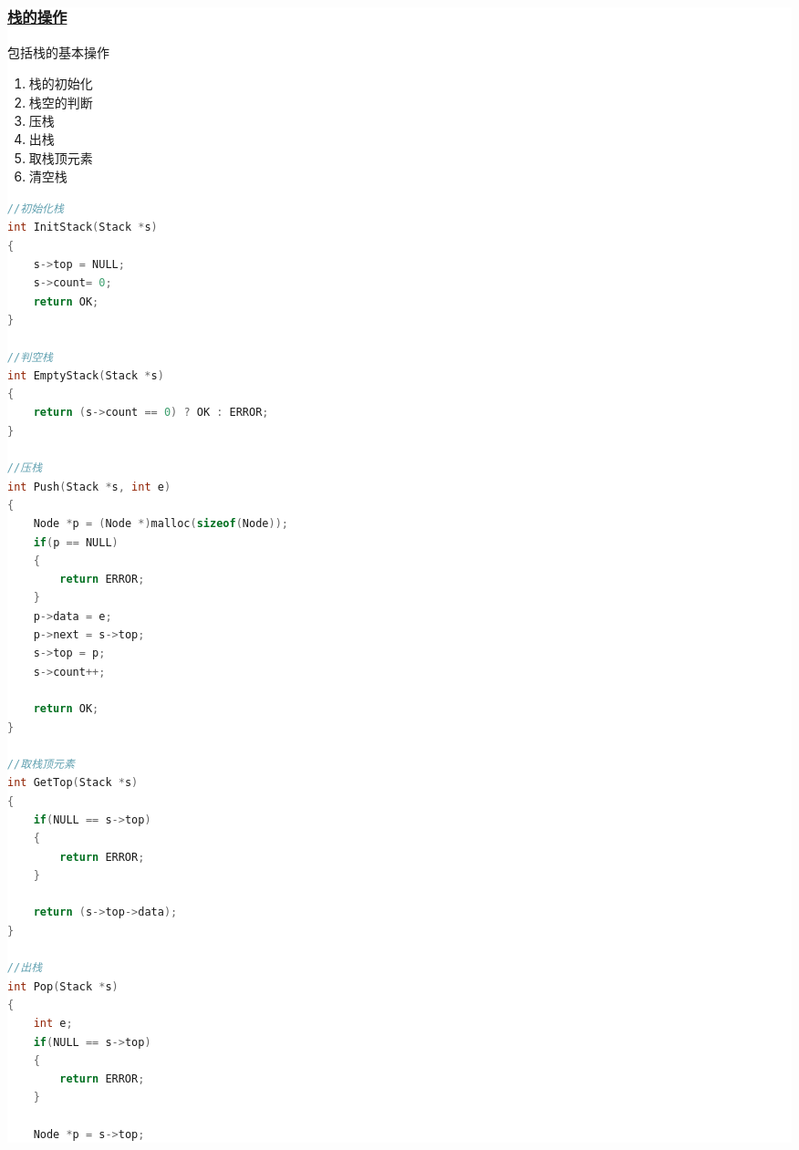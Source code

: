 ### **[栈的操作](notion://www.notion.so/afc75248d48d4c3baadfce4b9c10a03d)**

包括栈的基本操作

1. 栈的初始化
2. 栈空的判断
3. 压栈
4. 出栈
5. 取栈顶元素
6. 清空栈

```c
//初始化栈
int InitStack(Stack *s)
{
    s->top = NULL;
    s->count= 0;
    return OK;
}

//判空栈
int EmptyStack(Stack *s)
{
    return (s->count == 0) ? OK : ERROR;
}

//压栈
int Push(Stack *s, int e)
{
    Node *p = (Node *)malloc(sizeof(Node));
    if(p == NULL)
    {
        return ERROR;
    }
    p->data = e;
    p->next = s->top;
    s->top = p;
    s->count++;

    return OK;
}

//取栈顶元素
int GetTop(Stack *s)
{
    if(NULL == s->top)
    {
        return ERROR;
    }

    return (s->top->data);
}

//出栈
int Pop(Stack *s)
{
    int e;
    if(NULL == s->top)
    {
        return ERROR;
    }

    Node *p = s->top;
```